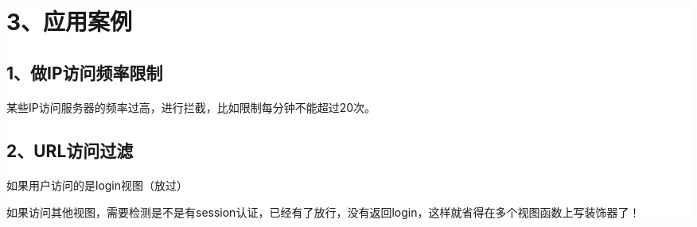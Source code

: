 # 3、应用案例

## 1、做IP访问频率限制

某些IP访问服务器的频率过高，进行拦截，比如限制每分钟不能超过20次。

## 2、URL访问过滤

如果用户访问的是login视图（放过）

如果访问其他视图，需要检测是不是有session认证，已经有了放行，没有返回login，这样就省得在多个视图函数上写装饰器了！